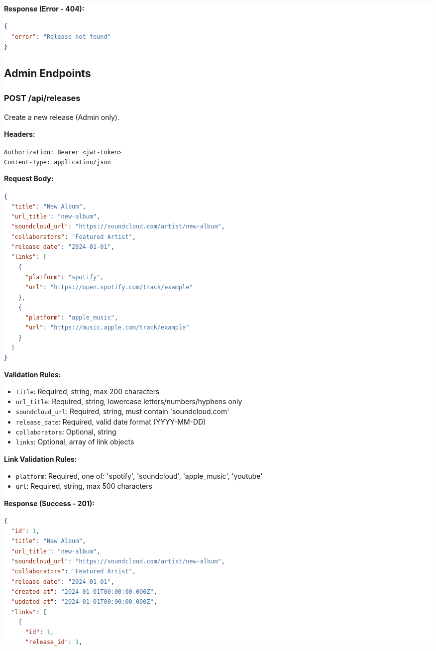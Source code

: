 **Response (Error - 404):**
```json
{
  "error": "Release not found"
}
```

## Admin Endpoints

### POST /api/releases

Create a new release (Admin only).

**Headers:**
```
Authorization: Bearer <jwt-token>
Content-Type: application/json
```

**Request Body:**
```json
{
  "title": "New Album",
  "url_title": "new-album",
  "soundcloud_url": "https://soundcloud.com/artist/new-album",
  "collaborators": "Featured Artist",
  "release_date": "2024-01-01",
  "links": [
    {
      "platform": "spotify",
      "url": "https://open.spotify.com/track/example"
    },
    {
      "platform": "apple_music",
      "url": "https://music.apple.com/track/example"
    }
  ]
}
```

**Validation Rules:**
- `title`: Required, string, max 200 characters
- `url_title`: Required, string, lowercase letters/numbers/hyphens only
- `soundcloud_url`: Required, string, must contain 'soundcloud.com'
- `release_date`: Required, valid date format (YYYY-MM-DD)
- `collaborators`: Optional, string
- `links`: Optional, array of link objects

**Link Validation Rules:**
- `platform`: Required, one of: 'spotify', 'soundcloud', 'apple_music', 'youtube'
- `url`: Required, string, max 500 characters

**Response (Success - 201):**
```json
{
  "id": 1,
  "title": "New Album",
  "url_title": "new-album",
  "soundcloud_url": "https://soundcloud.com/artist/new-album",
  "collaborators": "Featured Artist",
  "release_date": "2024-01-01",
  "created_at": "2024-01-01T00:00:00.000Z",
  "updated_at": "2024-01-01T00:00:00.000Z",
  "links": [
    {
      "id": 1,
      "release_id": 1,
```